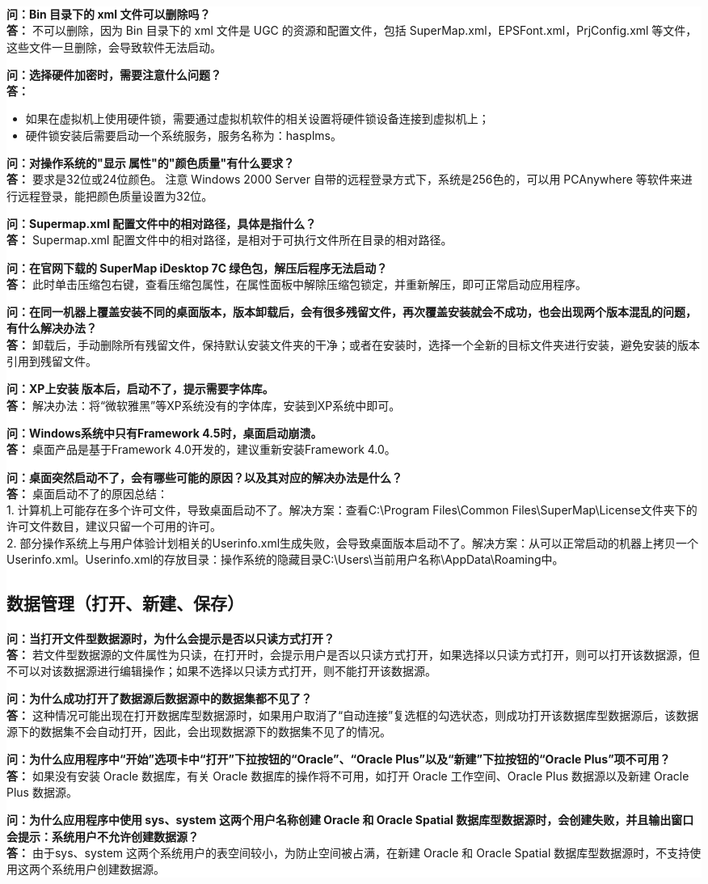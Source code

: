   
**问：Bin 目录下的 xml 文件可以删除吗？**  
**答：**   不可以删除，因为 Bin 目录下的 xml 文件是 UGC 的资源和配置文件，包括
SuperMap.xml，EPSFont.xml，PrjConfig.xml 等文件，这些文件一旦删除，会导致软件无法启动。    

**问：选择硬件加密时，需要注意什么问题？**  
**答：** 

  * 如果在虚拟机上使用硬件锁，需要通过虚拟机软件的相关设置将硬件锁设备连接到虚拟机上；
  * 硬件锁安装后需要启动一个系统服务，服务名称为：hasplms。

  
**问：对操作系统的"显示 属性"的"颜色质量"有什么要求？**  
**答：**   要求是32位或24位颜色。 注意 Windows 2000 Server 自带的远程登录方式下，系统是256色的，可以用 PCAnywhere 等软件来进行远程登录，能把颜色质量设置为32位。   

**问：Supermap.xml 配置文件中的相对路径，具体是指什么？**  
**答：**   Supermap.xml 配置文件中的相对路径，是相对于可执行文件所在目录的相对路径。    

**问：在官网下载的 SuperMap iDesktop 7C 绿色包，解压后程序无法启动？**  
**答：**   此时单击压缩包右键，查看压缩包属性，在属性面板中解除压缩包锁定，并重新解压，即可正常启动应用程序。  

**问：在同一机器上覆盖安装不同的桌面版本，版本卸载后，会有很多残留文件，再次覆盖安装就会不成功，也会出现两个版本混乱的问题，有什么解决办法？**  
**答：**   卸载后，手动删除所有残留文件，保持默认安装文件夹的干净；或者在安装时，选择一个全新的目标文件夹进行安装，避免安装的版本引用到残留文件。   

**问：XP上安装 版本后，启动不了，提示需要字体库。**  
**答：**   解决办法：将“微软雅黑”等XP系统没有的字体库，安装到XP系统中即可。  

**问：Windows系统中只有Framework 4.5时，桌面启动崩溃。**  
**答：**   桌面产品是基于Framework 4.0开发的，建议重新安装Framework 4.0。    

**问：桌面突然启动不了，会有哪些可能的原因？以及其对应的解决办法是什么？**  
**答：**   桌面启动不了的原因总结：  
1\. 计算机上可能存在多个许可文件，导致桌面启动不了。解决方案：查看C:\Program Files\Common
Files\SuperMap\License文件夹下的许可文件数目，建议只留一个可用的许可。  
2\.
部分操作系统上与用户体验计划相关的Userinfo.xml生成失败，会导致桌面版本启动不了。解决方案：从可以正常启动的机器上拷贝一个Userinfo.xml。Userinfo.xml的存放目录：操作系统的隐藏目录C:\Users\当前用户名称\AppData\Roaming中。  
  
## 数据管理（打开、新建、保存） 

**问：当打开文件型数据源时，为什么会提示是否以只读方式打开？**  
**答：** 
若文件型数据源的文件属性为只读，在打开时，会提示用户是否以只读方式打开，如果选择以只读方式打开，则可以打开该数据源，但不可以对该数据源进行编辑操作；如果不选择以只读方式打开，则不能打开该数据源。   

**问：为什么成功打开了数据源后数据源中的数据集都不见了？**  
**答：** 
这种情况可能出现在打开数据库型数据源时，如果用户取消了“自动连接”复选框的勾选状态，则成功打开该数据库型数据源后，该数据源下的数据集不会自动打开，因此，会出现数据源下的数据集不见了的情况。    

**问：为什么应用程序中“开始”选项卡中“打开”下拉按钮的“Oracle”、“Oracle Plus”以及“新建”下拉按钮的“Oracle Plus”项不可用？**  
**答：**   如果没有安装 Oracle 数据库，有关 Oracle 数据库的操作将不可用，如打开 Oracle 工作空间、Oracle Plus 数据源以及新建 Oracle Plus 数据源。   

**问：为什么应用程序中使用 sys、system 这两个用户名称创建 Oracle 和 Oracle Spatial 数据库型数据源时，会创建失败，并且输出窗口会提示：系统用户不允许创建数据源？**  
**答：**   由于sys、system 这两个系统用户的表空间较小，为防止空间被占满，在新建 Oracle 和 Oracle Spatial 数据库型数据源时，不支持使用这两个系统用户创建数据源。  
